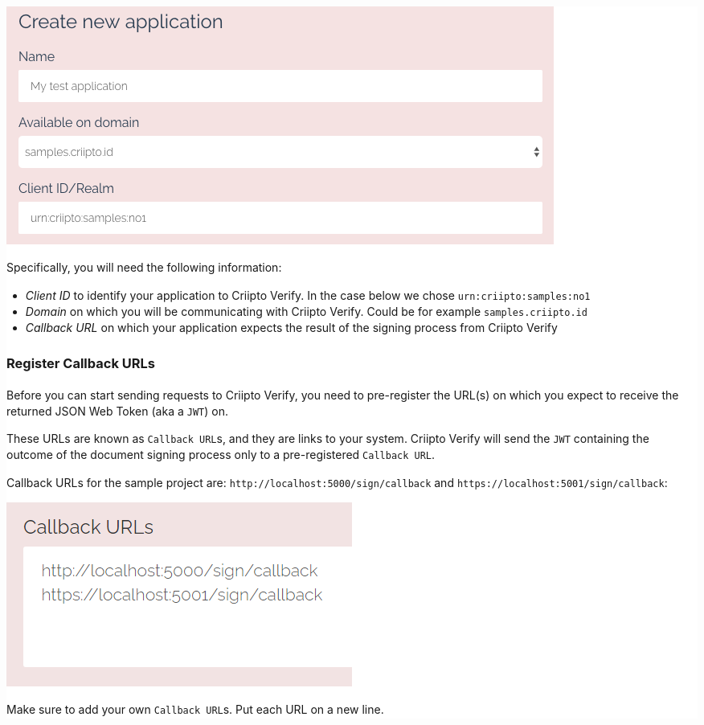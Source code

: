 ![Register App](/images/register-app2.png)

Specifically, you will need the following information:

- _Client ID_ to identify your application to Criipto Verify. In the case below we chose `urn:criipto:samples:no1`
- _Domain_ on which you will be communicating with Criipto Verify. Could be for example `samples.criipto.id`
- _Callback URL_ on which your application expects the result of the signing process from Criipto Verify

### Register Callback URLs

Before you can start sending requests to Criipto Verify, you need to pre-register the URL(s) on which you expect to receive the returned JSON Web Token (aka a `JWT`) on.

These URLs are known as `Callback URL`s, and they are links to your system. Criipto Verify will send the `JWT` containing the outcome of the document signing process only to a pre-registered `Callback URL`. 

Callback URLs for the sample project are: `http://localhost:5000/sign/callback` and `https://localhost:5001/sign/callback`:

![Callback URLs](/images/callback-urls-signatures.png)

Make sure to add your own `Callback URL`s. Put each URL on a new line.
